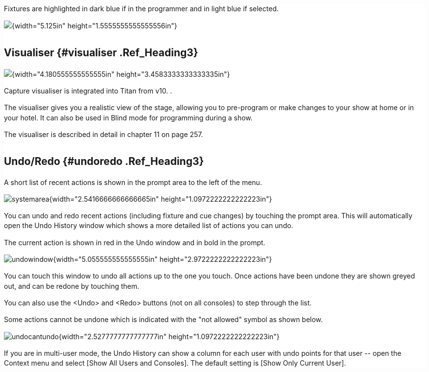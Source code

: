 Fixtures are highlighted in dark blue if in the programmer and in light
blue if selected.

![](media/media/image95.png){width="5.125in"
height="1.5555555555555556in"}

Visualiser {#visualiser .Ref_Heading3}
----------

![](media/media/image96.png){width="4.180555555555555in"
height="3.4583333333333335in"}

Capture visualiser is integrated into Titan from v10. .

The visualiser gives you a realistic view of the stage, allowing you to
pre-program or make changes to your show at home or in your hotel. It
can also be used in Blind mode for programming during a show.

The visualiser is described in detail in chapter 11 on page 257.

Undo/Redo {#undoredo .Ref_Heading3}
---------

A short list of recent actions is shown in the prompt area to the left
of the menu.

![systemarea](media/media/image85.png){width="2.5416666666666665in"
height="1.0972222222222223in"}

You can undo and redo recent actions (including fixture and cue changes)
by touching the prompt area. This will automatically open the Undo
History window which shows a more detailed list of actions you can undo.

The current action is shown in red in the Undo window and in bold in the
prompt.

![undowindow](media/media/image97.png){width="5.055555555555555in"
height="2.9722222222222223in"}

You can touch this window to undo all actions up to the one you touch.
Once actions have been undone they are shown greyed out, and can be
redone by touching them.

You can also use the \<Undo\> and \<Redo\> buttons (not on all consoles)
to step through the list.

Some actions cannot be undone which is indicated with the "not allowed"
symbol as shown below.

![undocantundo](media/media/image98.png){width="2.5277777777777777in"
height="1.0972222222222223in"}

If you are in multi-user mode, the Undo History can show a column for
each user with undo points for that user -- open the Context menu and
select \[Show All Users and Consoles\]. The default setting is \[Show
Only Current User\].
